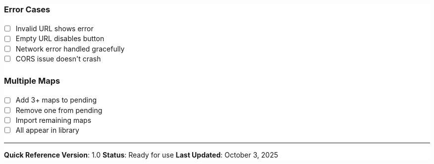 ### Error Cases
- [ ] Invalid URL shows error
- [ ] Empty URL disables button
- [ ] Network error handled gracefully
- [ ] CORS issue doesn't crash

### Multiple Maps
- [ ] Add 3+ maps to pending
- [ ] Remove one from pending
- [ ] Import remaining maps
- [ ] All appear in library

---

**Quick Reference Version**: 1.0
**Status**: Ready for use
**Last Updated**: October 3, 2025
